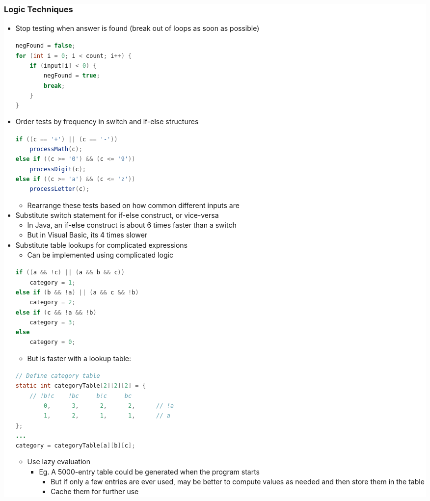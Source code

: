 ### Logic Techniques
 - Stop testing when answer is found (break out of loops as soon as possible)
	```java
	negFound = false;
	for (int i = 0; i < count; i++) {
		if (input[i] < 0) {
			negFound = true;
			break;
		}
	}
	```
 - Order tests by frequency in switch and if-else structures
	```java
	if ((c == '+') || (c == '-'))
		processMath(c);
	else if ((c >= '0') && (c <= '9'))
		processDigit(c);
	else if ((c >= 'a') && (c <= 'z'))
		processLetter(c);
	```
	 - Rearrange these tests based on how common different inputs are
- Substitute switch statement for if-else construct, or vice-versa
	 - In Java, an if-else construct is about 6 times faster than a switch
	 - But in Visual Basic, its 4 times slower
- Substitute table lookups for complicated expressions
	 - Can be implemented using complicated logic
	```java
	if ((a && !c) || (a && b && c))
		category = 1;
	else if (b && !a) || (a && c && !b)
		category = 2;
	else if (c && !a && !b)
		category = 3;
	else
		category = 0;
	```
	 - But is faster with a lookup table:
	```java
	// Define category table
	static int categoryTable[2][2][2] = {
		// !b!c    !bc     b!c     bc
			0,      3,      2,      2,      // !a
			1,      2,      1,      1,      // a
	};
	...
	category = categoryTable[a][b][c];
	```
	 - Use lazy evaluation
		 - Eg. A 5000-entry table could be generated when the program starts
			 - But if only a few entries are ever used, may be better to compute values as needed and then store them in the table
			 - Cache them for further use
